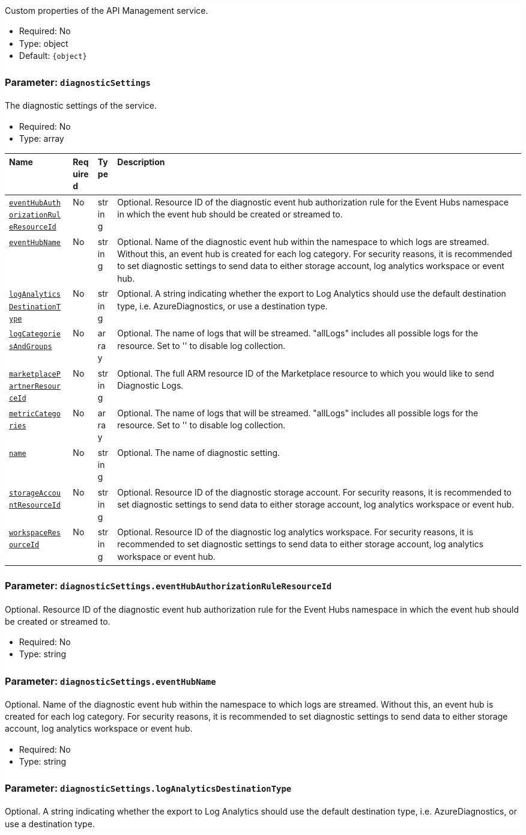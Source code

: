 Custom properties of the API Management service.
- Required: No
- Type: object
- Default: `{object}`

### Parameter: `diagnosticSettings`

The diagnostic settings of the service.
- Required: No
- Type: array


| Name | Required | Type | Description |
| :-- | :-- | :--| :-- |
| [`eventHubAuthorizationRuleResourceId`](#parameter-diagnosticsettingseventhubauthorizationruleresourceid) | No | string | Optional. Resource ID of the diagnostic event hub authorization rule for the Event Hubs namespace in which the event hub should be created or streamed to. |
| [`eventHubName`](#parameter-diagnosticsettingseventhubname) | No | string | Optional. Name of the diagnostic event hub within the namespace to which logs are streamed. Without this, an event hub is created for each log category. For security reasons, it is recommended to set diagnostic settings to send data to either storage account, log analytics workspace or event hub. |
| [`logAnalyticsDestinationType`](#parameter-diagnosticsettingsloganalyticsdestinationtype) | No | string | Optional. A string indicating whether the export to Log Analytics should use the default destination type, i.e. AzureDiagnostics, or use a destination type. |
| [`logCategoriesAndGroups`](#parameter-diagnosticsettingslogcategoriesandgroups) | No | array | Optional. The name of logs that will be streamed. "allLogs" includes all possible logs for the resource. Set to '' to disable log collection. |
| [`marketplacePartnerResourceId`](#parameter-diagnosticsettingsmarketplacepartnerresourceid) | No | string | Optional. The full ARM resource ID of the Marketplace resource to which you would like to send Diagnostic Logs. |
| [`metricCategories`](#parameter-diagnosticsettingsmetriccategories) | No | array | Optional. The name of logs that will be streamed. "allLogs" includes all possible logs for the resource. Set to '' to disable log collection. |
| [`name`](#parameter-diagnosticsettingsname) | No | string | Optional. The name of diagnostic setting. |
| [`storageAccountResourceId`](#parameter-diagnosticsettingsstorageaccountresourceid) | No | string | Optional. Resource ID of the diagnostic storage account. For security reasons, it is recommended to set diagnostic settings to send data to either storage account, log analytics workspace or event hub. |
| [`workspaceResourceId`](#parameter-diagnosticsettingsworkspaceresourceid) | No | string | Optional. Resource ID of the diagnostic log analytics workspace. For security reasons, it is recommended to set diagnostic settings to send data to either storage account, log analytics workspace or event hub. |

### Parameter: `diagnosticSettings.eventHubAuthorizationRuleResourceId`

Optional. Resource ID of the diagnostic event hub authorization rule for the Event Hubs namespace in which the event hub should be created or streamed to.

- Required: No
- Type: string

### Parameter: `diagnosticSettings.eventHubName`

Optional. Name of the diagnostic event hub within the namespace to which logs are streamed. Without this, an event hub is created for each log category. For security reasons, it is recommended to set diagnostic settings to send data to either storage account, log analytics workspace or event hub.

- Required: No
- Type: string

### Parameter: `diagnosticSettings.logAnalyticsDestinationType`

Optional. A string indicating whether the export to Log Analytics should use the default destination type, i.e. AzureDiagnostics, or use a destination type.
